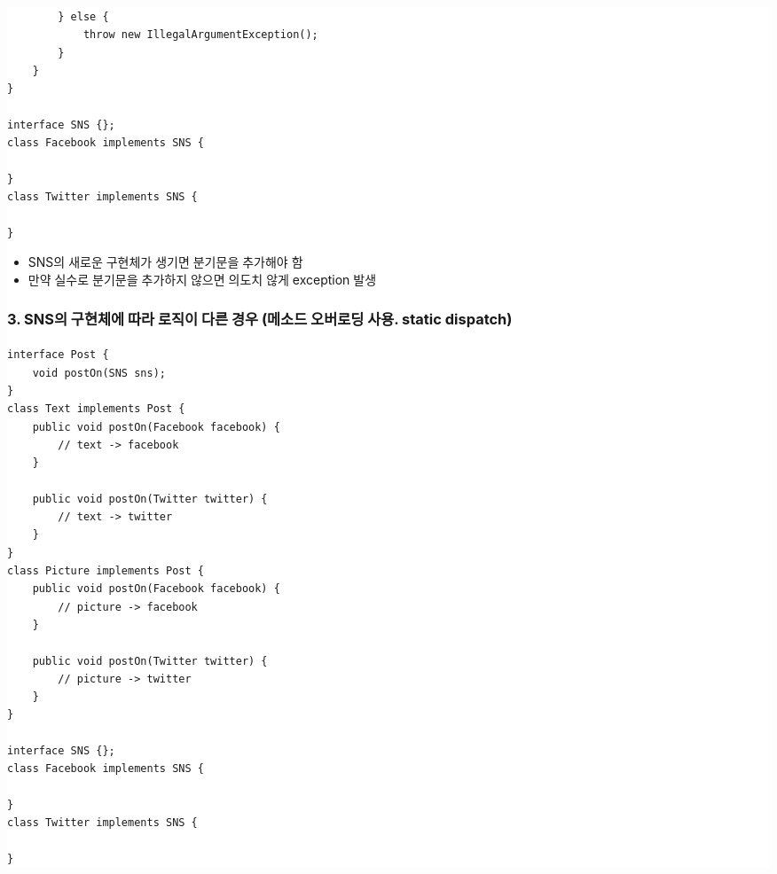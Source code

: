 ```
        } else {
            throw new IllegalArgumentException();
        }
    }
}

interface SNS {};
class Facebook implements SNS {

}
class Twitter implements SNS {

}
```

- SNS의 새로운 구현체가 생기면 분기문을 추가해야 함
- 만약 실수로 분기문을 추가하지 않으면 의도치 않게 exception 발생


### 3. SNS의 구현체에 따라 로직이 다른 경우 (메소드 오버로딩 사용. static dispatch)
```
interface Post {
    void postOn(SNS sns);
}
class Text implements Post {
    public void postOn(Facebook facebook) {
        // text -> facebook
    }

    public void postOn(Twitter twitter) {
        // text -> twitter
    }
}
class Picture implements Post {
    public void postOn(Facebook facebook) {
        // picture -> facebook
    }

    public void postOn(Twitter twitter) {
        // picture -> twitter
    }
}

interface SNS {};
class Facebook implements SNS {

}
class Twitter implements SNS {

}
```
